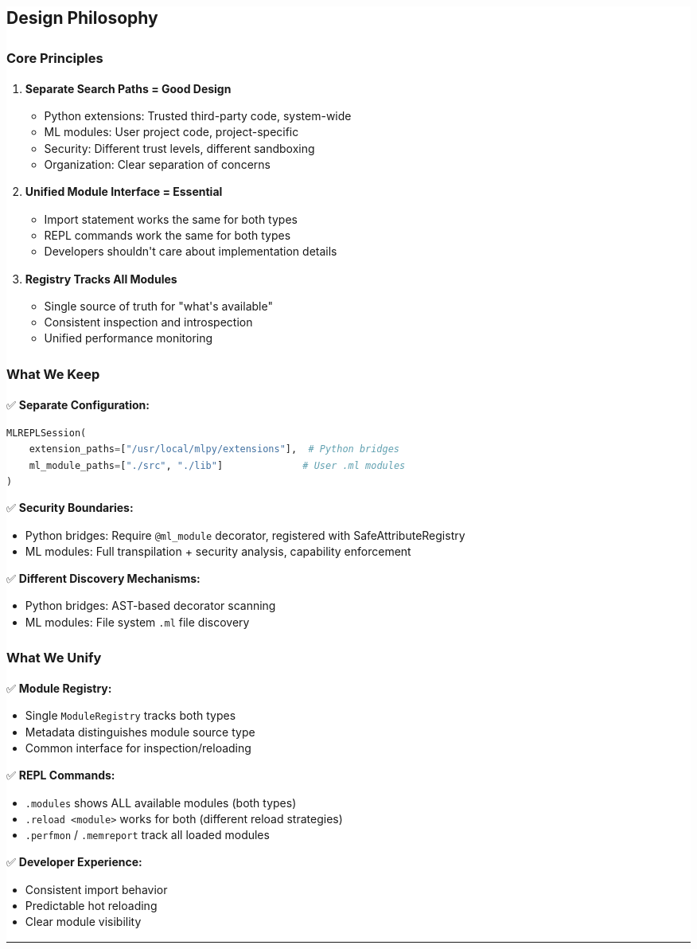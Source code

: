 
## Design Philosophy

### Core Principles

1. **Separate Search Paths = Good Design**
   - Python extensions: Trusted third-party code, system-wide
   - ML modules: User project code, project-specific
   - Security: Different trust levels, different sandboxing
   - Organization: Clear separation of concerns

2. **Unified Module Interface = Essential**
   - Import statement works the same for both types
   - REPL commands work the same for both types
   - Developers shouldn't care about implementation details

3. **Registry Tracks All Modules**
   - Single source of truth for "what's available"
   - Consistent inspection and introspection
   - Unified performance monitoring

### What We Keep

✅ **Separate Configuration:**
```python
MLREPLSession(
    extension_paths=["/usr/local/mlpy/extensions"],  # Python bridges
    ml_module_paths=["./src", "./lib"]              # User .ml modules
)
```

✅ **Security Boundaries:**
- Python bridges: Require `@ml_module` decorator, registered with SafeAttributeRegistry
- ML modules: Full transpilation + security analysis, capability enforcement

✅ **Different Discovery Mechanisms:**
- Python bridges: AST-based decorator scanning
- ML modules: File system `.ml` file discovery

### What We Unify

✅ **Module Registry:**
- Single `ModuleRegistry` tracks both types
- Metadata distinguishes module source type
- Common interface for inspection/reloading

✅ **REPL Commands:**
- `.modules` shows ALL available modules (both types)
- `.reload <module>` works for both (different reload strategies)
- `.perfmon` / `.memreport` track all loaded modules

✅ **Developer Experience:**
- Consistent import behavior
- Predictable hot reloading
- Clear module visibility

---